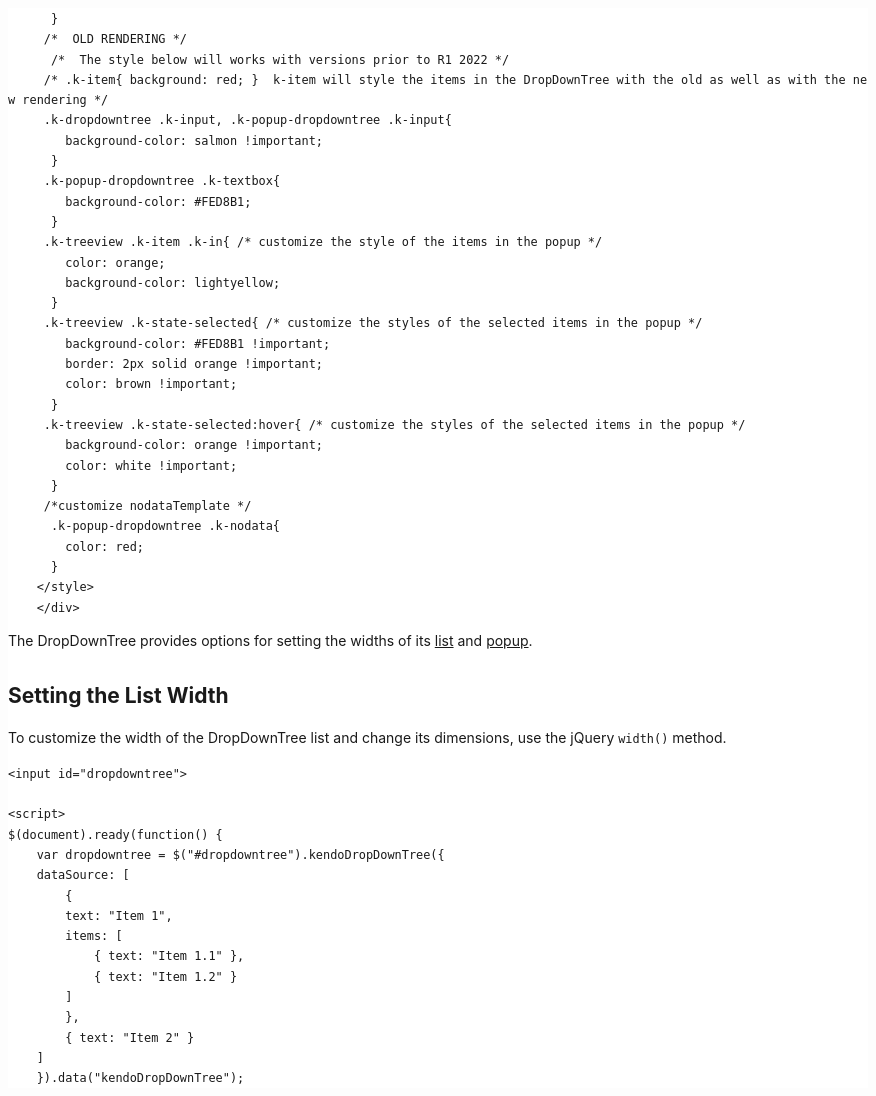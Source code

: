 ```dojo
      }
     /*  OLD RENDERING */
      /*  The style below will works with versions prior to R1 2022 */ 
     /* .k-item{ background: red; }  k-item will style the items in the DropDownTree with the old as well as with the new rendering */
     .k-dropdowntree .k-input, .k-popup-dropdowntree .k-input{
        background-color: salmon !important;
      }
     .k-popup-dropdowntree .k-textbox{
        background-color: #FED8B1;
      }
     .k-treeview .k-item .k-in{ /* customize the style of the items in the popup */
        color: orange;
        background-color: lightyellow;
      }
     .k-treeview .k-state-selected{ /* customize the styles of the selected items in the popup */
        background-color: #FED8B1 !important;
        border: 2px solid orange !important;
        color: brown !important;
      }
     .k-treeview .k-state-selected:hover{ /* customize the styles of the selected items in the popup */
        background-color: orange !important;
        color: white !important;
      }       
     /*customize nodataTemplate */
      .k-popup-dropdowntree .k-nodata{        
        color: red;
      }
    </style>
    </div>
```

The DropDownTree provides options for setting the widths of its [list](#setting-the-list-width) and [popup](#setting-the-popup-width).

## Setting the List Width

To customize the width of the DropDownTree list and change its dimensions, use the jQuery `width()` method.

    <input id="dropdowntree">

    <script>
    $(document).ready(function() {
        var dropdowntree = $("#dropdowntree").kendoDropDownTree({
        dataSource: [
            {
            text: "Item 1",
            items: [
                { text: "Item 1.1" },
                { text: "Item 1.2" }
            ]
            },
            { text: "Item 2" }
        ]
        }).data("kendoDropDownTree");

